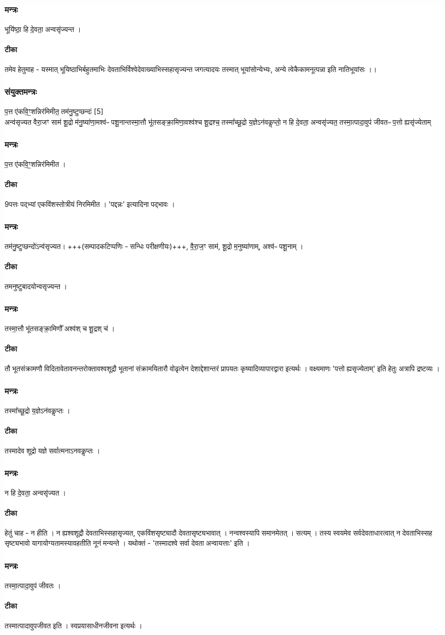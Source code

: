 ### मन्त्रः
भूयि॑ष्ठा॒ हि दे॒वता॒ अन्वसृ॑ज्यन्त ।
#### टीका
तमेव हेतुमाह - यस्मात् भूयिष्ठाभिर्बहुतमाभिः देवताभिर्विश्वेदेवाख्याभिस्सहासृज्यन्त जगत्यादयः तस्मात् भूयांसोन्येभ्यः, अन्ये त्वेकैकामनूत्पन्ना इति नातिभूयांसः ।।

### संयुक्तमन्त्रः
प॒त्त ए॑कवि॒ꣳ॒शन्निर॑मिमीत॒ तम॑नु॒ष्टुप्छन्दः॑ [5]  
अन्व॑सृज्यत वैरा॒जꣳ साम॑ शू॒द्रो म॑नु॒ष्या॑णा॒मश्व॑ᳶ पशू॒नान्तस्मा॒त्तौ भू॑तसङ्क्रा॒मिणा॒वश्व॑श्च शू॒द्रश्च॒ तस्मा᳚च्छू॒द्रो य॒ज्ञेऽन॑वकॢप्तो॒ न हि दे॒वता॒ अन्वसृ॑ज्यत॒ तस्मा॒त्पादा॒वुप॑ जीवतᳶ प॒त्तो ह्यसृ॑ज्येताम्


### मन्त्रः
प॒त्त ए॑कवि॒ꣳ॒शन्निर॑मिमीत ।
#### टीका
9पत्तः पद्भ्यां एकविंशस्तोत्रीयं निरमिमीत । 'पद्दन्नः' इत्यादिना पद्भावः ।

### मन्त्रः
तम॑नु॒ष्टुप्छन्दो॑ऽन्व॑सृज्यत। +++(सम्पादकटिप्पणिः -  सन्धिः परीक्षणीयः)+++, वै॒रा॒ज॒ꣳ साम॑,
शू॒द्रो म॒नुष्या॑णाम्, अश्व॑ᳶ पशू॒नाम् ।
#### टीका
तमनुष्टुबादयोन्वसृज्यन्त ।

### मन्त्रः
तस्मा॒त्तौ भू॑तसङ्क्रा॒मिणौ᳚ अश्व॑श् च शू॒द्रश् च॑ ।
#### टीका
तौ भूतसंक्रामणौ विदितावेतावनन्तरोक्तावश्वशूद्रौ भूतानां संक्रामयितारौ वोढृत्वेन देशाद्देशान्तरं प्रापयतः कृष्यादिव्यापारद्वारा इत्यर्थः । वक्ष्यमाणः 'पत्तो ह्यसृज्येताम्' इति हेतुः अत्रापि द्रष्टव्यः ।

### मन्त्रः
तस्मा᳚च्छू॒द्रो य॒ज्ञेऽन॑वकॢप्तः ।
#### टीका
तस्मादेव शूद्रो यज्ञे सर्वात्मनाऽनवकॢप्तः ।

### मन्त्रः
न हि दे॒वता॒ अन्वसृ॑ज्यत ।
#### टीका
हेतुं चाह - न हीति । न ह्यश्वशूद्रौ देवताभिस्सहासृज्यत, एकविंशसृष्ट्यादौ देवतासृष्ट्यभावात् । नन्वश्वस्यापि समानमेतत् । सत्यम् । तस्य स्वयमेव सर्वदेवताधारत्वात् न देवताभिस्सह सृष्ट्यभावो यागायोग्यतामस्यावहतीति नूनं मन्यन्ते । यथोक्तं - 'तस्मादश्वे सर्वा देवता अन्वायत्ताः' इति ।

### मन्त्रः
तस्मा॒त्पादा॒वुप॑ जीवतः ।
#### टीका
तस्मात्पादावुपजीवत इति । स्वप्रयासाधीनजीवना इत्यर्थः ।

